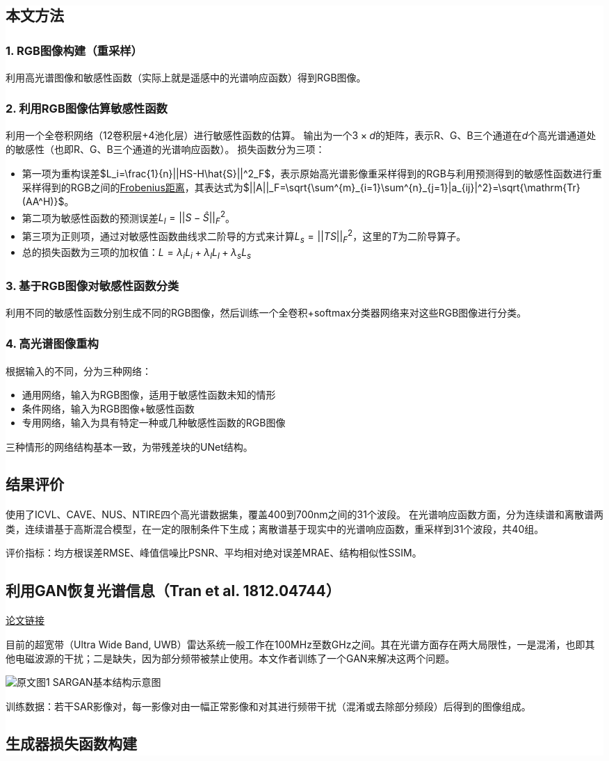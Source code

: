 ## 本文方法

### 1. RGB图像构建（重采样）

利用高光谱图像和敏感性函数（实际上就是遥感中的光谱响应函数）得到RGB图像。

### 2. 利用RGB图像估算敏感性函数

利用一个全卷积网络（12卷积层+4池化层）进行敏感性函数的估算。
输出为一个$3\times d$的矩阵，表示R、G、B三个通道在$d$个高光谱通道处的敏感性（也即R、G、B三个通道的光谱响应函数）。
损失函数分为三项：

- 第一项为重构误差$L_i=\frac{1}{n}||HS-H\hat{S}||^2_F$，表示原始高光谱影像重采样得到的RGB与利用预测得到的敏感性函数进行重采样得到的RGB之间的[Frobenius距离](http://mathworld.wolfram.com/FrobeniusNorm.html)，其表达式为$||A||_F=\sqrt{\sum^{m}_{i=1}\sum^{n}_{j=1}|a_{ij}|^2}=\sqrt{\mathrm{Tr}(AA^H)}$。
- 第二项为敏感性函数的预测误差$L_l=||S-\hat{S}||^2_F$。
- 第三项为正则项，通过对敏感性函数曲线求二阶导的方式来计算$L_s=||TS||^2_F$，这里的$T$为二阶导算子。
- 总的损失函数为三项的加权值：$L=\lambda_iL_i+\lambda_lL_l+\lambda_sL_s$

### 3. 基于RGB图像对敏感性函数分类

利用不同的敏感性函数分别生成不同的RGB图像，然后训练一个全卷积+softmax分类器网络来对这些RGB图像进行分类。

### 4. 高光谱图像重构

根据输入的不同，分为三种网络：
- 通用网络，输入为RGB图像，适用于敏感性函数未知的情形
- 条件网络，输入为RGB图像+敏感性函数
- 专用网络，输入为具有特定一种或几种敏感性函数的RGB图像

三种情形的网络结构基本一致，为带残差块的UNet结构。

## 结果评价

使用了ICVL、CAVE、NUS、NTIRE四个高光谱数据集，覆盖400到700nm之间的31个波段。
在光谱响应函数方面，分为连续谱和离散谱两类，连续谱基于高斯混合模型，在一定的限制条件下生成；离散谱基于现实中的光谱响应函数，重采样到31个波段，共40组。

评价指标：均方根误差RMSE、峰值信噪比PSNR、平均相对绝对误差MRAE、结构相似性SSIM。



## 利用GAN恢复光谱信息（Tran et al. 1812.04744）

[论文链接](https://arxiv.org/pdf/1812.04744.pdf)

目前的超宽带（Ultra Wide Band, UWB）雷达系统一般工作在100MHz至数GHz之间。其在光谱方面存在两大局限性，一是混淆，也即其他电磁波源的干扰；二是缺失，因为部分频带被禁止使用。本文作者训练了一个GAN来解决这两个问题。

![原文图1 SARGAN基本结构示意图](https://upload-images.jianshu.io/upload_images/2678339-0d990df803963009.png?imageMogr2/auto-orient/strip%7CimageView2/2/w/1240)

训练数据：若干SAR影像对，每一影像对由一幅正常影像和对其进行频带干扰（混淆或去除部分频段）后得到的图像组成。

## 生成器损失函数构建
